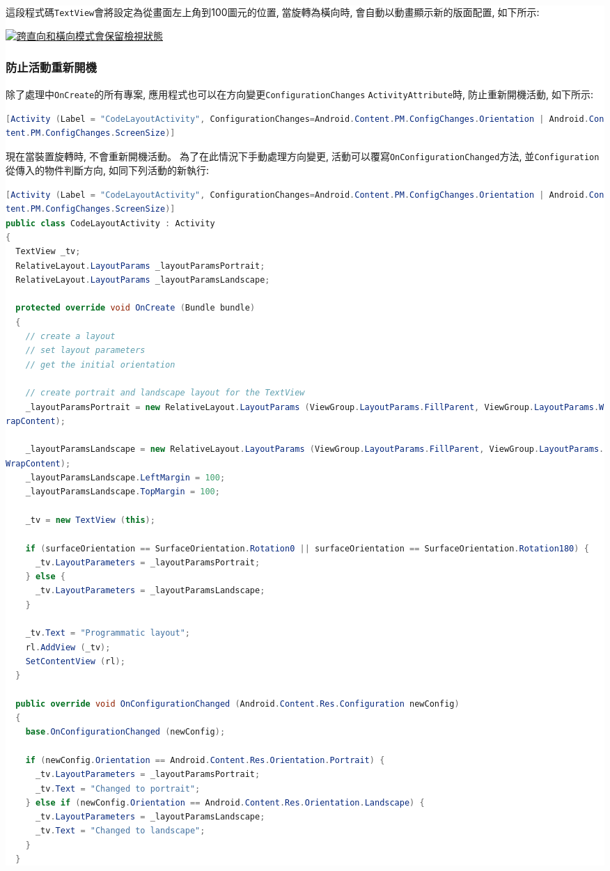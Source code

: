 這段程式碼`TextView`會將設定為從畫面左上角到100圖元的位置, 當旋轉為橫向時, 會自動以動畫顯示新的版面配置, 如下所示:

[![跨直向和橫向模式會保留檢視狀態](handling-rotation-images/05.png)](handling-rotation-images/05.png#lightbox)


### <a name="preventing-activity-restart"></a>防止活動重新開機

除了處理中`OnCreate`的所有專案, 應用程式也可以在方向變更`ConfigurationChanges` `ActivityAttribute`時, 防止重新開機活動, 如下所示:

```csharp
[Activity (Label = "CodeLayoutActivity", ConfigurationChanges=Android.Content.PM.ConfigChanges.Orientation | Android.Content.PM.ConfigChanges.ScreenSize)]
```
現在當裝置旋轉時, 不會重新開機活動。 為了在此情況下手動處理方向變更, 活動可以覆寫`OnConfigurationChanged`方法, 並`Configuration`從傳入的物件判斷方向, 如同下列活動的新執行:

```csharp
[Activity (Label = "CodeLayoutActivity", ConfigurationChanges=Android.Content.PM.ConfigChanges.Orientation | Android.Content.PM.ConfigChanges.ScreenSize)]
public class CodeLayoutActivity : Activity
{
  TextView _tv;
  RelativeLayout.LayoutParams _layoutParamsPortrait;
  RelativeLayout.LayoutParams _layoutParamsLandscape;
                
  protected override void OnCreate (Bundle bundle)
  {
    // create a layout
    // set layout parameters
    // get the initial orientation

    // create portrait and landscape layout for the TextView
    _layoutParamsPortrait = new RelativeLayout.LayoutParams (ViewGroup.LayoutParams.FillParent, ViewGroup.LayoutParams.WrapContent);
                
    _layoutParamsLandscape = new RelativeLayout.LayoutParams (ViewGroup.LayoutParams.FillParent, ViewGroup.LayoutParams.WrapContent);
    _layoutParamsLandscape.LeftMargin = 100;
    _layoutParamsLandscape.TopMargin = 100;
                        
    _tv = new TextView (this);
                        
    if (surfaceOrientation == SurfaceOrientation.Rotation0 || surfaceOrientation == SurfaceOrientation.Rotation180) {
      _tv.LayoutParameters = _layoutParamsPortrait;
    } else {
      _tv.LayoutParameters = _layoutParamsLandscape;
    }
                        
    _tv.Text = "Programmatic layout";
    rl.AddView (_tv);
    SetContentView (rl);
  }
                
  public override void OnConfigurationChanged (Android.Content.Res.Configuration newConfig)
  {
    base.OnConfigurationChanged (newConfig);
                        
    if (newConfig.Orientation == Android.Content.Res.Orientation.Portrait) {
      _tv.LayoutParameters = _layoutParamsPortrait;
      _tv.Text = "Changed to portrait";
    } else if (newConfig.Orientation == Android.Content.Res.Orientation.Landscape) {
      _tv.LayoutParameters = _layoutParamsLandscape;
      _tv.Text = "Changed to landscape";
    }
  }
```